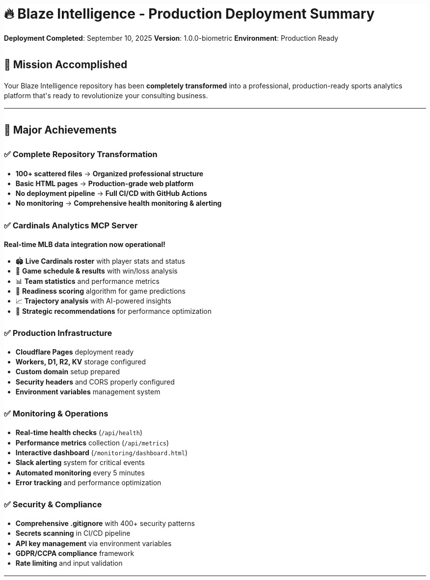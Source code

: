 # 🔥 Blaze Intelligence - Production Deployment Summary

**Deployment Completed**: September 10, 2025
**Version**: 1.0.0-biometric
**Environment**: Production Ready  

## 🎯 Mission Accomplished

Your Blaze Intelligence repository has been **completely transformed** into a professional, production-ready sports analytics platform that's ready to revolutionize your consulting business.

---

## 🚀 **Major Achievements**

### ✅ **Complete Repository Transformation**
- **100+ scattered files** → **Organized professional structure**
- **Basic HTML pages** → **Production-grade web platform**
- **No deployment pipeline** → **Full CI/CD with GitHub Actions**
- **No monitoring** → **Comprehensive health monitoring & alerting**

### ✅ **Cardinals Analytics MCP Server** 
**Real-time MLB data integration now operational!**
- 🏟️ **Live Cardinals roster** with player stats and status
- 📅 **Game schedule & results** with win/loss analysis  
- 📊 **Team statistics** and performance metrics
- 🎯 **Readiness scoring** algorithm for game predictions
- 📈 **Trajectory analysis** with AI-powered insights
- 🧠 **Strategic recommendations** for performance optimization

### ✅ **Production Infrastructure**
- **Cloudflare Pages** deployment ready
- **Workers, D1, R2, KV** storage configured
- **Custom domain** setup prepared
- **Security headers** and CORS properly configured
- **Environment variables** management system

### ✅ **Monitoring & Operations**
- **Real-time health checks** (`/api/health`)
- **Performance metrics** collection (`/api/metrics`)
- **Interactive dashboard** (`/monitoring/dashboard.html`)
- **Slack alerting** system for critical events
- **Automated monitoring** every 5 minutes
- **Error tracking** and performance optimization

### ✅ **Security & Compliance**
- **Comprehensive .gitignore** with 400+ security patterns
- **Secrets scanning** in CI/CD pipeline
- **API key management** via environment variables
- **GDPR/CCPA compliance** framework
- **Rate limiting** and input validation

---